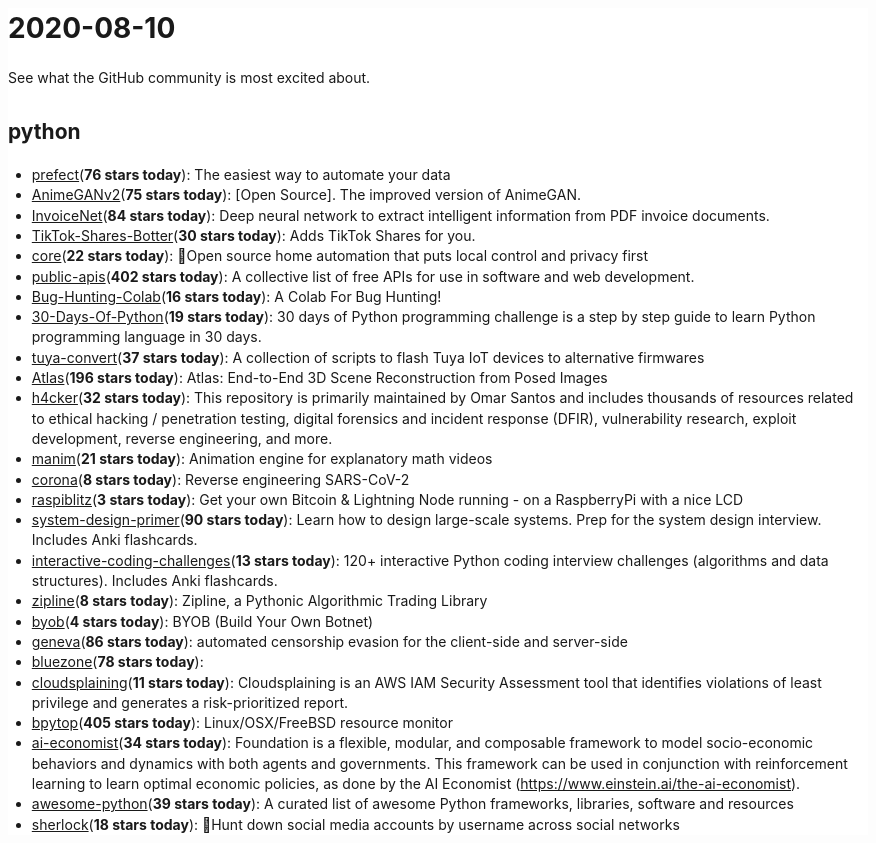 # 2020-08-10
See what the GitHub community is most excited about.

## python
+ [prefect](https://github.com/PrefectHQ/prefect)(**76 stars today**): The easiest way to automate your data
+ [AnimeGANv2](https://github.com/TachibanaYoshino/AnimeGANv2)(**75 stars today**): [Open Source]. The improved version of AnimeGAN.
+ [InvoiceNet](https://github.com/naiveHobo/InvoiceNet)(**84 stars today**): Deep neural network to extract intelligent information from PDF invoice documents.
+ [TikTok-Shares-Botter](https://github.com/zoony1337/TikTok-Shares-Botter)(**30 stars today**): Adds TikTok Shares for you.
+ [core](https://github.com/home-assistant/core)(**22 stars today**): 🏡Open source home automation that puts local control and privacy first
+ [public-apis](https://github.com/public-apis/public-apis)(**402 stars today**): A collective list of free APIs for use in software and web development.
+ [Bug-Hunting-Colab](https://github.com/hackingguy/Bug-Hunting-Colab)(**16 stars today**): A Colab For Bug Hunting!
+ [30-Days-Of-Python](https://github.com/Asabeneh/30-Days-Of-Python)(**19 stars today**): 30 days of Python programming challenge is a step by step guide to learn Python programming language in 30 days.
+ [tuya-convert](https://github.com/ct-Open-Source/tuya-convert)(**37 stars today**): A collection of scripts to flash Tuya IoT devices to alternative firmwares
+ [Atlas](https://github.com/magicleap/Atlas)(**196 stars today**): Atlas: End-to-End 3D Scene Reconstruction from Posed Images
+ [h4cker](https://github.com/The-Art-of-Hacking/h4cker)(**32 stars today**): This repository is primarily maintained by Omar Santos and includes thousands of resources related to ethical hacking / penetration testing, digital forensics and incident response (DFIR), vulnerability research, exploit development, reverse engineering, and more.
+ [manim](https://github.com/3b1b/manim)(**21 stars today**): Animation engine for explanatory math videos
+ [corona](https://github.com/geohot/corona)(**8 stars today**): Reverse engineering SARS-CoV-2
+ [raspiblitz](https://github.com/rootzoll/raspiblitz)(**3 stars today**): Get your own Bitcoin & Lightning Node running - on a RaspberryPi with a nice LCD
+ [system-design-primer](https://github.com/donnemartin/system-design-primer)(**90 stars today**): Learn how to design large-scale systems. Prep for the system design interview. Includes Anki flashcards.
+ [interactive-coding-challenges](https://github.com/donnemartin/interactive-coding-challenges)(**13 stars today**): 120+ interactive Python coding interview challenges (algorithms and data structures). Includes Anki flashcards.
+ [zipline](https://github.com/quantopian/zipline)(**8 stars today**): Zipline, a Pythonic Algorithmic Trading Library
+ [byob](https://github.com/malwaredllc/byob)(**4 stars today**): BYOB (Build Your Own Botnet)
+ [geneva](https://github.com/Kkevsterrr/geneva)(**86 stars today**): automated censorship evasion for the client-side and server-side
+ [bluezone](https://github.com/thaidn/bluezone)(**78 stars today**): 
+ [cloudsplaining](https://github.com/salesforce/cloudsplaining)(**11 stars today**): Cloudsplaining is an AWS IAM Security Assessment tool that identifies violations of least privilege and generates a risk-prioritized report.
+ [bpytop](https://github.com/aristocratos/bpytop)(**405 stars today**): Linux/OSX/FreeBSD resource monitor
+ [ai-economist](https://github.com/salesforce/ai-economist)(**34 stars today**): Foundation is a flexible, modular, and composable framework to model socio-economic behaviors and dynamics with both agents and governments. This framework can be used in conjunction with reinforcement learning to learn optimal economic policies, as done by the AI Economist (https://www.einstein.ai/the-ai-economist).
+ [awesome-python](https://github.com/vinta/awesome-python)(**39 stars today**): A curated list of awesome Python frameworks, libraries, software and resources
+ [sherlock](https://github.com/sherlock-project/sherlock)(**18 stars today**): 🔎Hunt down social media accounts by username across social networks
